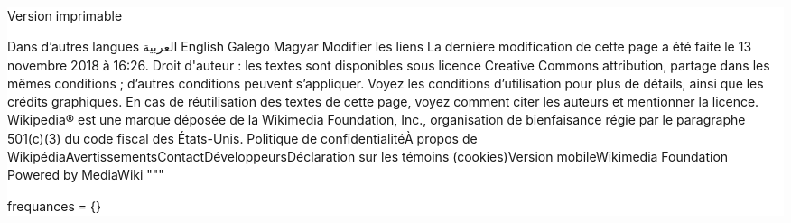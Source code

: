Version imprimable

Dans d’autres langues
العربية
English
Galego
Magyar
Modifier les liens
La dernière modification de cette page a été faite le 13 novembre 2018 à 16:26.
Droit d'auteur : les textes sont disponibles sous licence Creative Commons attribution, partage dans les mêmes conditions ; d’autres conditions peuvent s’appliquer. Voyez les conditions d’utilisation pour plus de détails, ainsi que les crédits graphiques. En cas de réutilisation des textes de cette page, voyez comment citer les auteurs et mentionner la licence.
Wikipedia® est une marque déposée de la Wikimedia Foundation, Inc., organisation de bienfaisance régie par le paragraphe 501(c)(3) du code fiscal des États-Unis.
Politique de confidentialitéÀ propos de WikipédiaAvertissementsContactDéveloppeursDéclaration sur les témoins (cookies)Version mobileWikimedia Foundation Powered by MediaWiki
"""

frequances = {}